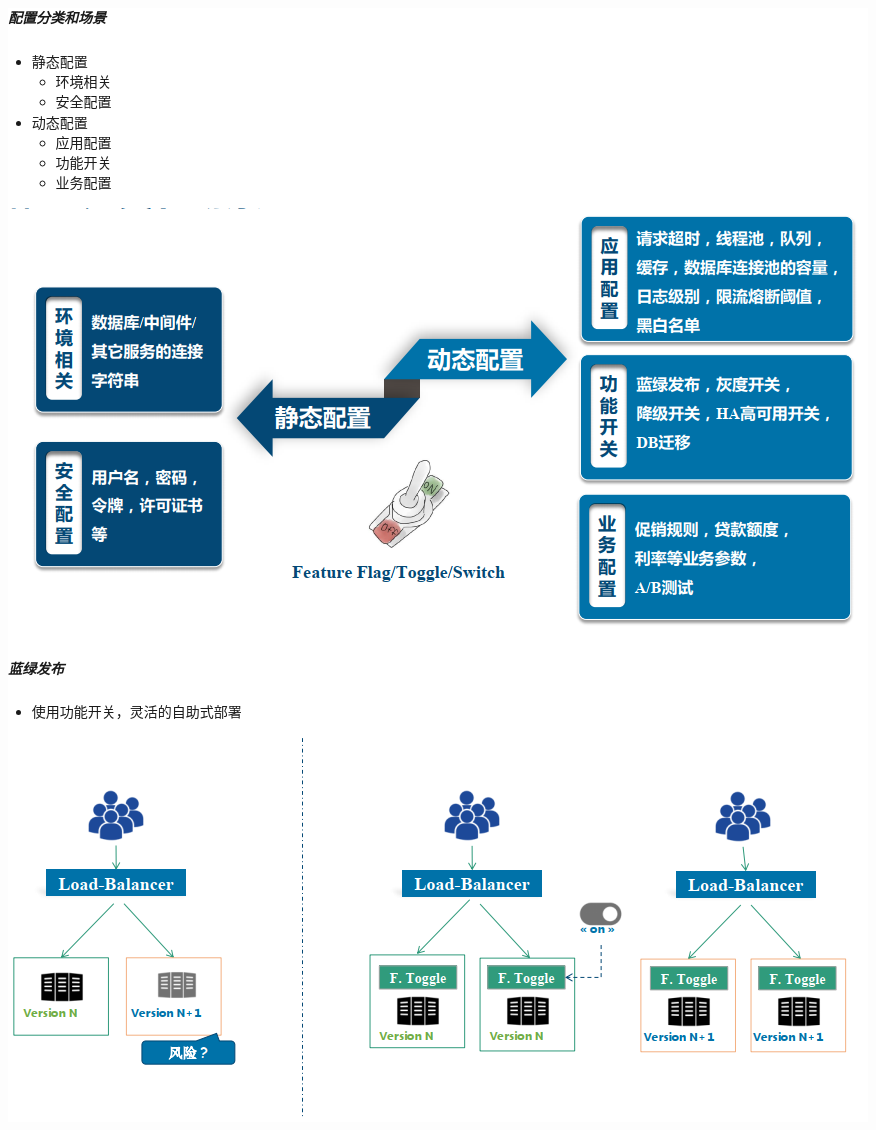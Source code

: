 

##### 配置分类和场景 

- 静态配置
  - 环境相关
  - 安全配置
- 动态配置
  - 应用配置
  - 功能开关
  - 业务配置

![1606295511182](MicroserviceArchitecture.assets/1606295511182.png)



##### 蓝绿发布 

- 使用功能开关，灵活的自助式部署

![1606227343761](MicroserviceArchitecture.assets/1606227343761.png)
